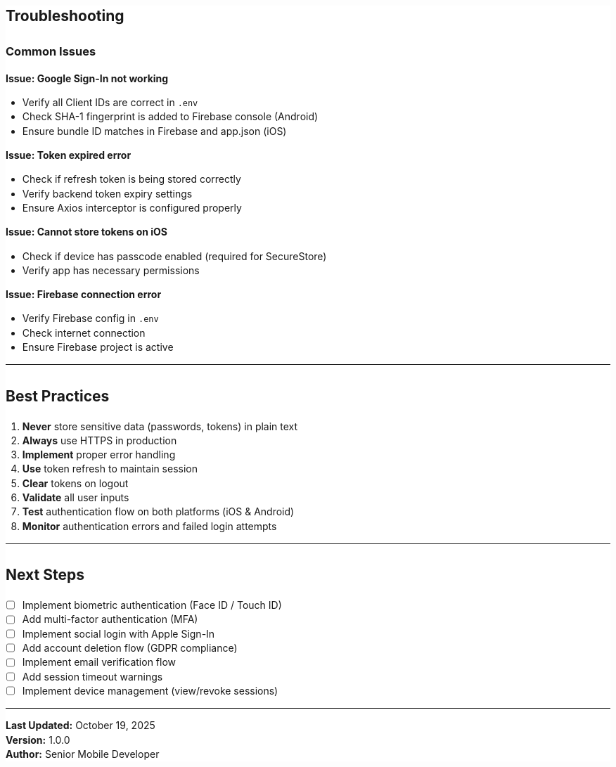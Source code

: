 
## Troubleshooting

### Common Issues

**Issue: Google Sign-In not working**
- Verify all Client IDs are correct in `.env`
- Check SHA-1 fingerprint is added to Firebase console (Android)
- Ensure bundle ID matches in Firebase and app.json (iOS)

**Issue: Token expired error**
- Check if refresh token is being stored correctly
- Verify backend token expiry settings
- Ensure Axios interceptor is configured properly

**Issue: Cannot store tokens on iOS**
- Check if device has passcode enabled (required for SecureStore)
- Verify app has necessary permissions

**Issue: Firebase connection error**
- Verify Firebase config in `.env`
- Check internet connection
- Ensure Firebase project is active

---

## Best Practices

1. **Never** store sensitive data (passwords, tokens) in plain text
2. **Always** use HTTPS in production
3. **Implement** proper error handling
4. **Use** token refresh to maintain session
5. **Clear** tokens on logout
6. **Validate** all user inputs
7. **Test** authentication flow on both platforms (iOS & Android)
8. **Monitor** authentication errors and failed login attempts

---

## Next Steps

- [ ] Implement biometric authentication (Face ID / Touch ID)
- [ ] Add multi-factor authentication (MFA)
- [ ] Implement social login with Apple Sign-In
- [ ] Add account deletion flow (GDPR compliance)
- [ ] Implement email verification flow
- [ ] Add session timeout warnings
- [ ] Implement device management (view/revoke sessions)

---

**Last Updated:** October 19, 2025  
**Version:** 1.0.0  
**Author:** Senior Mobile Developer


